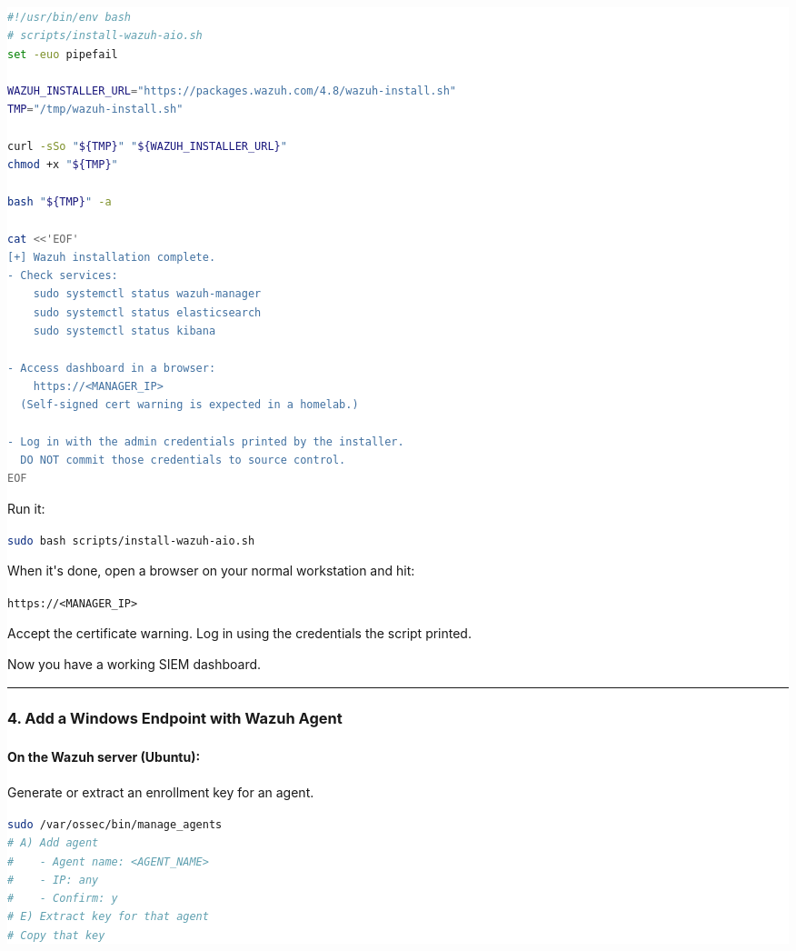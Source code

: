 ```bash
#!/usr/bin/env bash
# scripts/install-wazuh-aio.sh
set -euo pipefail

WAZUH_INSTALLER_URL="https://packages.wazuh.com/4.8/wazuh-install.sh"
TMP="/tmp/wazuh-install.sh"

curl -sSo "${TMP}" "${WAZUH_INSTALLER_URL}"
chmod +x "${TMP}"

bash "${TMP}" -a

cat <<'EOF'
[+] Wazuh installation complete.
- Check services:
    sudo systemctl status wazuh-manager
    sudo systemctl status elasticsearch
    sudo systemctl status kibana

- Access dashboard in a browser:
    https://<MANAGER_IP>
  (Self-signed cert warning is expected in a homelab.)

- Log in with the admin credentials printed by the installer.
  DO NOT commit those credentials to source control.
EOF
```

Run it:

```bash
sudo bash scripts/install-wazuh-aio.sh
```

When it's done, open a browser on your normal workstation and hit:

```text
https://<MANAGER_IP>
```

Accept the certificate warning. Log in using the credentials the script printed.

Now you have a working SIEM dashboard.

---

### 4. Add a Windows Endpoint with Wazuh Agent

#### On the Wazuh server (Ubuntu):

Generate or extract an enrollment key for an agent.

```bash
sudo /var/ossec/bin/manage_agents
# A) Add agent
#    - Agent name: <AGENT_NAME>
#    - IP: any
#    - Confirm: y
# E) Extract key for that agent
# Copy that key
```
